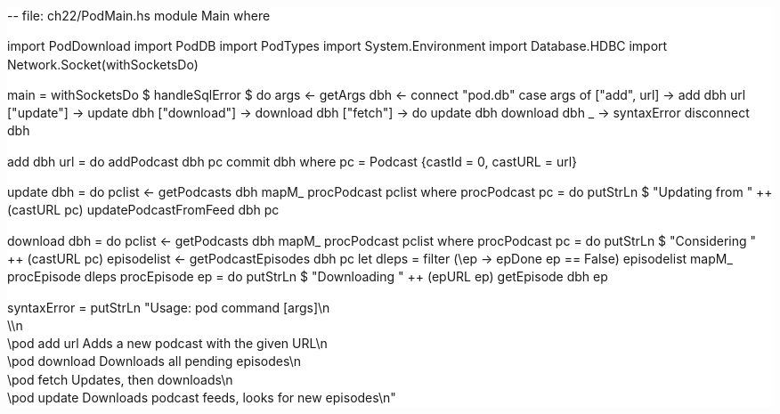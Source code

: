 \-\- file: ch22/PodMain.hs
module Main where

import PodDownload
import PodDB
import PodTypes
import System.Environment
import Database.HDBC
import Network.Socket(withSocketsDo)

main = withSocketsDo $ handleSqlError $
    do args <- getArgs
       dbh <- connect "pod.db"
       case args of
         \["add", url\] -> add dbh url
         \["update"\] -> update dbh
         \["download"\] -> download dbh
         \["fetch"\] -> do update dbh
                         download dbh
         _ -> syntaxError
       disconnect dbh

add dbh url = 
    do addPodcast dbh pc
       commit dbh
    where pc = Podcast {castId = 0, castURL = url}

update dbh = 
    do pclist <- getPodcasts dbh
       mapM_ procPodcast pclist
    where procPodcast pc =
              do putStrLn $ "Updating from " ++ (castURL pc)
                 updatePodcastFromFeed dbh pc

download dbh =
    do pclist <- getPodcasts dbh
       mapM_ procPodcast pclist
    where procPodcast pc =
              do putStrLn $ "Considering " ++ (castURL pc)
                 episodelist <- getPodcastEpisodes dbh pc
                 let dleps = filter (\\ep -> epDone ep == False)
                             episodelist
                 mapM_ procEpisode dleps
          procEpisode ep =
              do putStrLn $ "Downloading " ++ (epURL ep)
                 getEpisode dbh ep

syntaxError = putStrLn 
  "Usage: pod command \[args\]\\n\
  \\\n\
  \\pod add url      Adds a new podcast with the given URL\\n\
  \\pod download     Downloads all pending episodes\\n\
  \\pod fetch        Updates, then downloads\\n\
  \\pod update       Downloads podcast feeds, looks for new episodes\\n"
